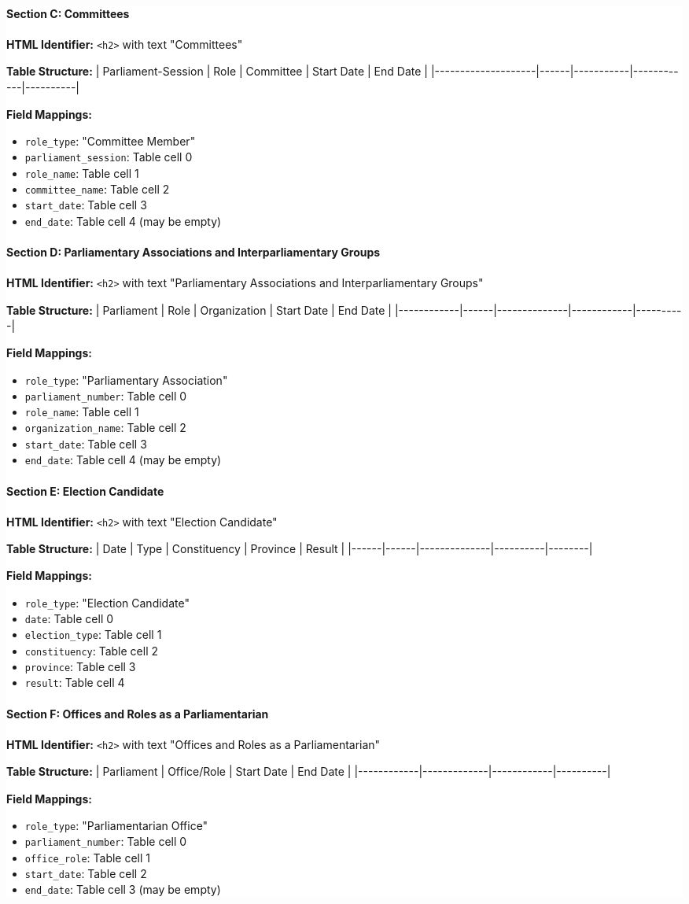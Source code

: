 #### Section C: Committees
**HTML Identifier:** `<h2>` with text "Committees"

**Table Structure:**
| Parliament-Session | Role | Committee | Start Date | End Date |
|--------------------|------|-----------|------------|----------|

**Field Mappings:**
- `role_type`: "Committee Member"
- `parliament_session`: Table cell 0
- `role_name`: Table cell 1
- `committee_name`: Table cell 2
- `start_date`: Table cell 3
- `end_date`: Table cell 4 (may be empty)

#### Section D: Parliamentary Associations and Interparliamentary Groups
**HTML Identifier:** `<h2>` with text "Parliamentary Associations and Interparliamentary Groups"

**Table Structure:**
| Parliament | Role | Organization | Start Date | End Date |
|------------|------|--------------|------------|----------|

**Field Mappings:**
- `role_type`: "Parliamentary Association"
- `parliament_number`: Table cell 0
- `role_name`: Table cell 1
- `organization_name`: Table cell 2
- `start_date`: Table cell 3
- `end_date`: Table cell 4 (may be empty)

#### Section E: Election Candidate
**HTML Identifier:** `<h2>` with text "Election Candidate"

**Table Structure:**
| Date | Type | Constituency | Province | Result |
|------|------|--------------|----------|--------|

**Field Mappings:**
- `role_type`: "Election Candidate"
- `date`: Table cell 0
- `election_type`: Table cell 1
- `constituency`: Table cell 2
- `province`: Table cell 3
- `result`: Table cell 4

#### Section F: Offices and Roles as a Parliamentarian
**HTML Identifier:** `<h2>` with text "Offices and Roles as a Parliamentarian"

**Table Structure:**
| Parliament | Office/Role | Start Date | End Date |
|------------|-------------|------------|----------|

**Field Mappings:**
- `role_type`: "Parliamentarian Office"
- `parliament_number`: Table cell 0
- `office_role`: Table cell 1
- `start_date`: Table cell 2
- `end_date`: Table cell 3 (may be empty)
